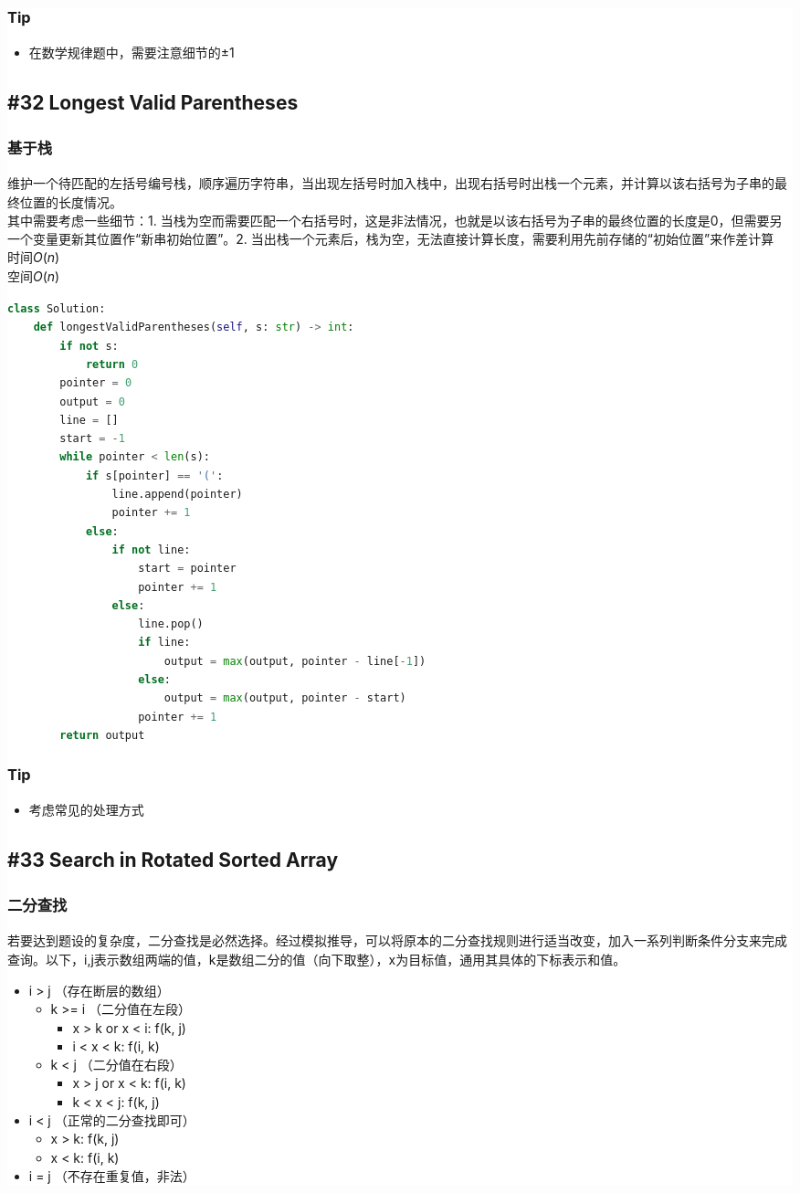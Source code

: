 ### Tip
* 在数学规律题中，需要注意细节的$\pm 1$

## #32 Longest Valid Parentheses

### 基于栈
维护一个待匹配的左括号编号栈，顺序遍历字符串，当出现左括号时加入栈中，出现右括号时出栈一个元素，并计算以该右括号为子串的最终位置的长度情况。  
其中需要考虑一些细节：1. 当栈为空而需要匹配一个右括号时，这是非法情况，也就是以该右括号为子串的最终位置的长度是0，但需要另一个变量更新其位置作“新串初始位置”。2. 当出栈一个元素后，栈为空，无法直接计算长度，需要利用先前存储的“初始位置”来作差计算  
时间$O(n)$  
空间$O(n)$
```python
class Solution:
    def longestValidParentheses(self, s: str) -> int:
        if not s:
            return 0
        pointer = 0
        output = 0
        line = []
        start = -1
        while pointer < len(s):
            if s[pointer] == '(':
                line.append(pointer)
                pointer += 1
            else:
                if not line:
                    start = pointer
                    pointer += 1
                else:
                    line.pop()
                    if line:
                        output = max(output, pointer - line[-1])
                    else:
                        output = max(output, pointer - start)
                    pointer += 1               
        return output         
```

### Tip
* 考虑常见的处理方式

## #33 Search in Rotated Sorted Array

### 二分查找
若要达到题设的复杂度，二分查找是必然选择。经过模拟推导，可以将原本的二分查找规则进行适当改变，加入一系列判断条件分支来完成查询。以下，i,j表示数组两端的值，k是数组二分的值（向下取整），x为目标值，通用其具体的下标表示和值。  
* i > j （存在断层的数组）
    * k >= i （二分值在左段）
        * x > k or x < i: f(k, j)
        * i < x < k: f(i, k) 
    * k < j （二分值在右段）
        * x > j or x < k: f(i, k)
        * k < x < j: f(k, j)
* i < j （正常的二分查找即可）
    * x > k: f(k, j)
    * x < k: f(i, k)
* i = j （不存在重复值，非法） 
